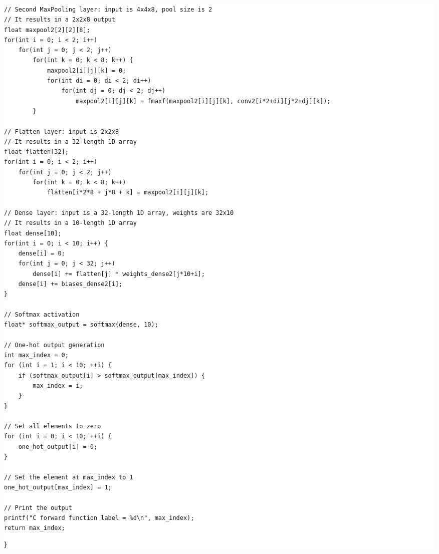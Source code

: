     // Second MaxPooling layer: input is 4x4x8, pool size is 2
    // It results in a 2x2x8 output
    float maxpool2[2][2][8];
    for(int i = 0; i < 2; i++)
        for(int j = 0; j < 2; j++)
            for(int k = 0; k < 8; k++) {
                maxpool2[i][j][k] = 0;
                for(int di = 0; di < 2; di++)
                    for(int dj = 0; dj < 2; dj++)
                        maxpool2[i][j][k] = fmaxf(maxpool2[i][j][k], conv2[i*2+di][j*2+dj][k]);
            }

    // Flatten layer: input is 2x2x8
    // It results in a 32-length 1D array
    float flatten[32];
    for(int i = 0; i < 2; i++)
        for(int j = 0; j < 2; j++)
            for(int k = 0; k < 8; k++)
                flatten[i*2*8 + j*8 + k] = maxpool2[i][j][k];

    // Dense layer: input is a 32-length 1D array, weights are 32x10
    // It results in a 10-length 1D array
    float dense[10];
    for(int i = 0; i < 10; i++) {
        dense[i] = 0;
        for(int j = 0; j < 32; j++)
            dense[i] += flatten[j] * weights_dense2[j*10+i];
        dense[i] += biases_dense2[i];
    }

    // Softmax activation
    float* softmax_output = softmax(dense, 10);

    // One-hot output generation
    int max_index = 0;
    for (int i = 1; i < 10; ++i) {
        if (softmax_output[i] > softmax_output[max_index]) {
            max_index = i;
        }
    }

    // Set all elements to zero
    for (int i = 0; i < 10; ++i) {
        one_hot_output[i] = 0;
    }

    // Set the element at max_index to 1
    one_hot_output[max_index] = 1;

    // Print the output
    printf("C forward function label = %d\n", max_index);
    return max_index;
}

